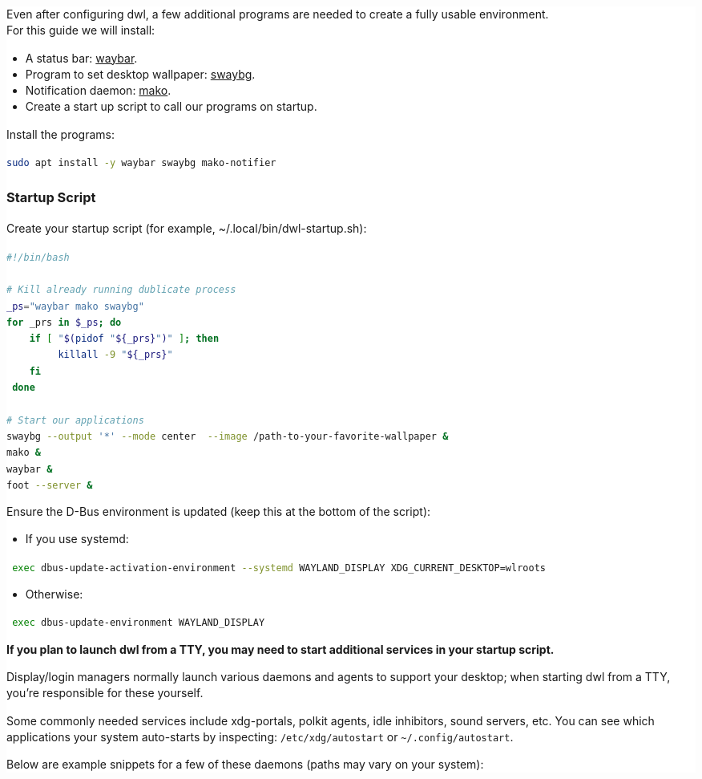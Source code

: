    Even after configuring dwl, a few additional programs are needed to create a fully usable environment.   
   For this guide we will install:
   - A status bar: [waybar](https://github.com/Alexays/Waybar).
   - Program to set desktop wallpaper: [swaybg](https://github.com/swaywm/swaybg).
   - Notification daemon: [mako](https://github.com/emersion/mako).
   - Create a start up script to call our programs on startup.
  
   Install the programs:
   ```bash
   sudo apt install -y waybar swaybg mako-notifier
   ```

### Startup Script

   Create your startup script (for example, ~/.local/bin/dwl-startup.sh):
   ```bash
   #!/bin/bash
 
   # Kill already running dublicate process
   _ps="waybar mako swaybg"
   for _prs in $_ps; do
       if [ "$(pidof "${_prs}")" ]; then
            killall -9 "${_prs}"
       fi
    done
 
   # Start our applications
   swaybg --output '*' --mode center  --image /path-to-your-favorite-wallpaper &
   mako &
   waybar &
   foot --server &
   ```
   
   Ensure the D-Bus environment is updated (keep this at the bottom of the script):
   - If you use systemd:  
   ```bash
    exec dbus-update-activation-environment --systemd WAYLAND_DISPLAY XDG_CURRENT_DESKTOP=wlroots
   ```
   - Otherwise:  
   ```bash
    exec dbus-update-environment WAYLAND_DISPLAY
   ```
   
   **If you plan to launch dwl from a TTY, you may need to start additional services in your startup script.**  

   Display/login managers normally launch various daemons and agents to support your desktop; when starting dwl from a TTY, you’re responsible for these yourself.  

   Some commonly needed services include xdg-portals, polkit agents, idle inhibitors, sound servers, etc. You can see which applications your system auto-starts by inspecting: `/etc/xdg/autostart` or `~/.config/autostart`. 

   Below are example snippets for a few of these daemons (paths may vary on your system):    
